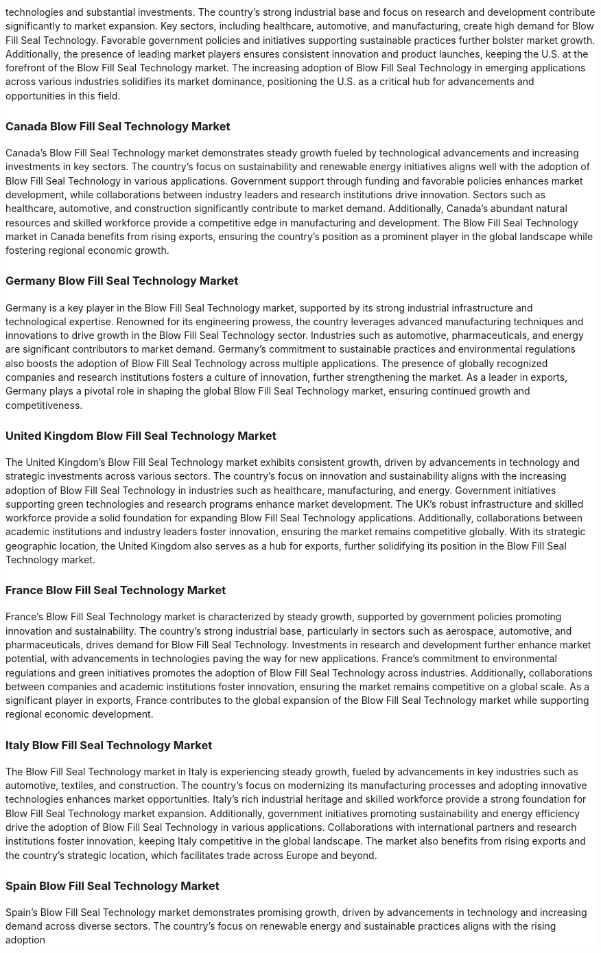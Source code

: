 technologies and substantial investments. The country&rsquo;s strong industrial base and focus on research and development contribute significantly to market expansion. Key sectors, including healthcare, automotive, and manufacturing, create high demand for Blow Fill Seal Technology. Favorable government policies and initiatives supporting sustainable practices further bolster market growth. Additionally, the presence of leading market players ensures consistent innovation and product launches, keeping the U.S. at the forefront of the Blow Fill Seal Technology market. The increasing adoption of Blow Fill Seal Technology in emerging applications across various industries solidifies its market dominance, positioning the U.S. as a critical hub for advancements and opportunities in this field.</p><h3>Canada Blow Fill Seal Technology Market</h3><p>Canada&rsquo;s Blow Fill Seal Technology market demonstrates steady growth fueled by technological advancements and increasing investments in key sectors. The country&rsquo;s focus on sustainability and renewable energy initiatives aligns well with the adoption of Blow Fill Seal Technology in various applications. Government support through funding and favorable policies enhances market development, while collaborations between industry leaders and research institutions drive innovation. Sectors such as healthcare, automotive, and construction significantly contribute to market demand. Additionally, Canada&rsquo;s abundant natural resources and skilled workforce provide a competitive edge in manufacturing and development. The Blow Fill Seal Technology market in Canada benefits from rising exports, ensuring the country&rsquo;s position as a prominent player in the global landscape while fostering regional economic growth.</p><h3>Germany Blow Fill Seal Technology Market</h3><p>Germany is a key player in the Blow Fill Seal Technology market, supported by its strong industrial infrastructure and technological expertise. Renowned for its engineering prowess, the country leverages advanced manufacturing techniques and innovations to drive growth in the Blow Fill Seal Technology sector. Industries such as automotive, pharmaceuticals, and energy are significant contributors to market demand. Germany&rsquo;s commitment to sustainable practices and environmental regulations also boosts the adoption of Blow Fill Seal Technology across multiple applications. The presence of globally recognized companies and research institutions fosters a culture of innovation, further strengthening the market. As a leader in exports, Germany plays a pivotal role in shaping the global Blow Fill Seal Technology market, ensuring continued growth and competitiveness.</p><h3>United Kingdom Blow Fill Seal Technology Market</h3><p>The United Kingdom&rsquo;s Blow Fill Seal Technology market exhibits consistent growth, driven by advancements in technology and strategic investments across various sectors. The country&rsquo;s focus on innovation and sustainability aligns with the increasing adoption of Blow Fill Seal Technology in industries such as healthcare, manufacturing, and energy. Government initiatives supporting green technologies and research programs enhance market development. The UK&rsquo;s robust infrastructure and skilled workforce provide a solid foundation for expanding Blow Fill Seal Technology applications. Additionally, collaborations between academic institutions and industry leaders foster innovation, ensuring the market remains competitive globally. With its strategic geographic location, the United Kingdom also serves as a hub for exports, further solidifying its position in the Blow Fill Seal Technology market.</p><h3>France Blow Fill Seal Technology Market</h3><p>France&rsquo;s Blow Fill Seal Technology market is characterized by steady growth, supported by government policies promoting innovation and sustainability. The country&rsquo;s strong industrial base, particularly in sectors such as aerospace, automotive, and pharmaceuticals, drives demand for Blow Fill Seal Technology. Investments in research and development further enhance market potential, with advancements in technologies paving the way for new applications. France&rsquo;s commitment to environmental regulations and green initiatives promotes the adoption of Blow Fill Seal Technology across industries. Additionally, collaborations between companies and academic institutions foster innovation, ensuring the market remains competitive on a global scale. As a significant player in exports, France contributes to the global expansion of the Blow Fill Seal Technology market while supporting regional economic development.</p><h3>Italy Blow Fill Seal Technology Market</h3><p>The Blow Fill Seal Technology market in Italy is experiencing steady growth, fueled by advancements in key industries such as automotive, textiles, and construction. The country&rsquo;s focus on modernizing its manufacturing processes and adopting innovative technologies enhances market opportunities. Italy&rsquo;s rich industrial heritage and skilled workforce provide a strong foundation for Blow Fill Seal Technology market expansion. Additionally, government initiatives promoting sustainability and energy efficiency drive the adoption of Blow Fill Seal Technology in various applications. Collaborations with international partners and research institutions foster innovation, keeping Italy competitive in the global landscape. The market also benefits from rising exports and the country&rsquo;s strategic location, which facilitates trade across Europe and beyond.</p><h3>Spain Blow Fill Seal Technology Market</h3><p>Spain&rsquo;s Blow Fill Seal Technology market demonstrates promising growth, driven by advancements in technology and increasing demand across diverse sectors. The country&rsquo;s focus on renewable energy and sustainable practices aligns with the rising adoption